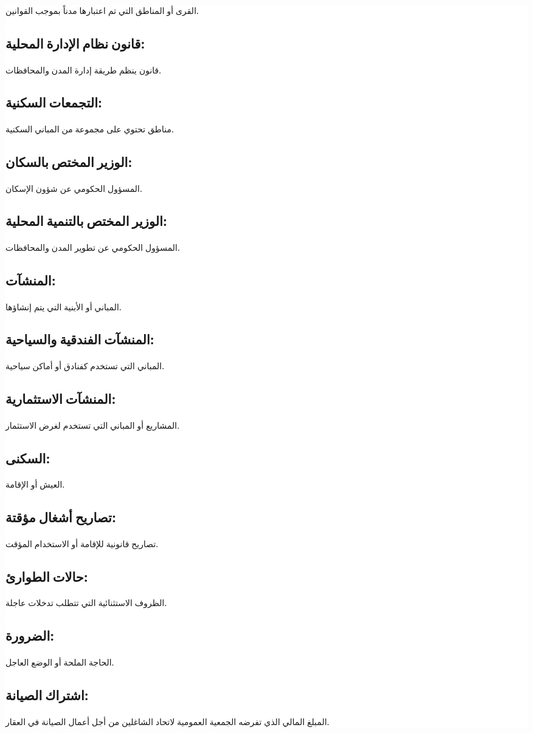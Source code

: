 القرى أو المناطق التي تم اعتبارها مدناً بموجب القوانين.

## قانون نظام الإدارة المحلية:

قانون ينظم طريقة إدارة المدن والمحافظات.

## التجمعات السكنية:

مناطق تحتوي على مجموعة من المباني السكنية.

## الوزير المختص بالسكان:

المسؤول الحكومي عن شؤون الإسكان.

## الوزير المختص بالتنمية المحلية:

المسؤول الحكومي عن تطوير المدن والمحافظات.

## المنشآت:

المباني أو الأبنية التي يتم إنشاؤها.

## المنشآت الفندقية والسياحية:

المباني التي تستخدم كفنادق أو أماكن سياحية.

## المنشآت الاستثمارية:

المشاريع أو المباني التي تستخدم لغرض الاستثمار.

## السكنى:

العيش أو الإقامة.

## تصاريح أشغال مؤقتة:

تصاريح قانونية للإقامة أو الاستخدام المؤقت.

## حالات الطوارئ:

الظروف الاستثنائية التي تتطلب تدخلات عاجلة.

## الضرورة:

الحاجة الملحة أو الوضع العاجل.

## اشتراك الصيانة:

المبلغ المالي الذي تفرضه الجمعية العمومية لاتحاد الشاغلين من أجل أعمال الصيانة في العقار.

